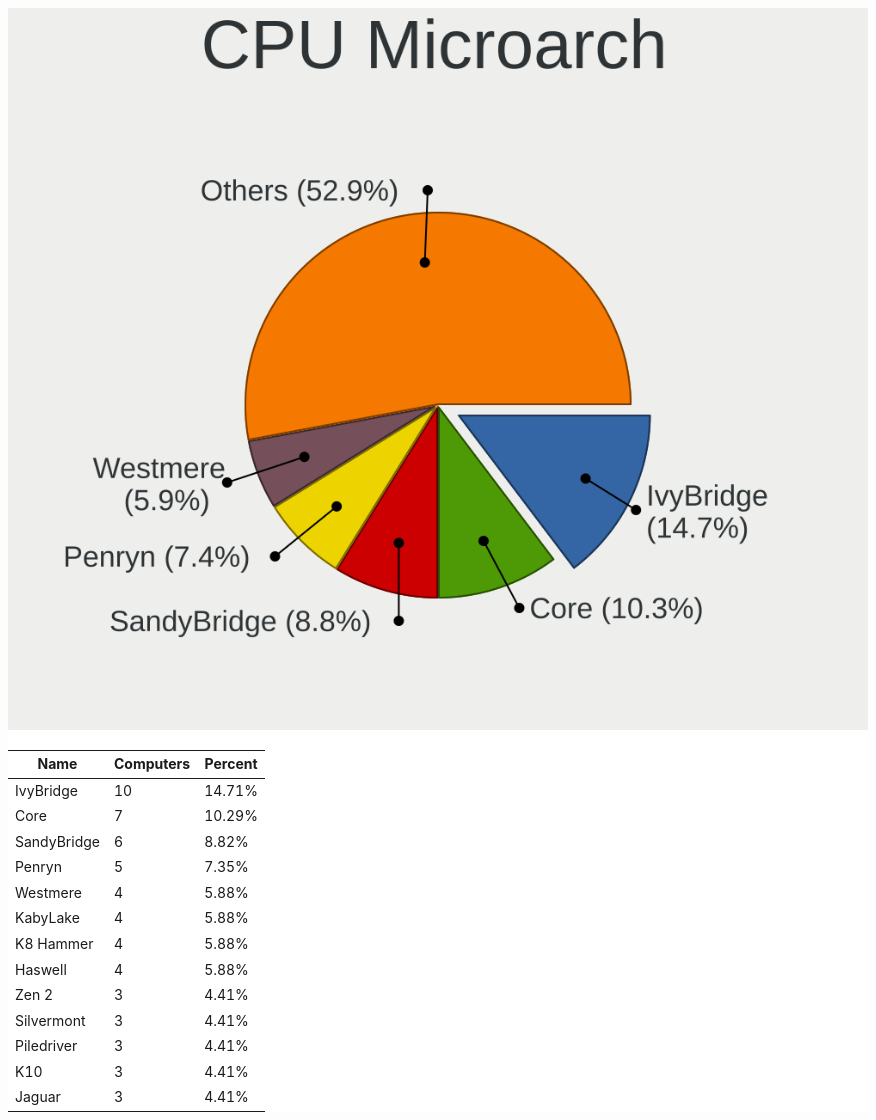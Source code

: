 ![CPU Microarch](./All/images/pie_chart/cpu_microarch.svg)


| Name          | Computers | Percent |
|---------------|-----------|---------|
| IvyBridge     | 10        | 14.71%  |
| Core          | 7         | 10.29%  |
| SandyBridge   | 6         | 8.82%   |
| Penryn        | 5         | 7.35%   |
| Westmere      | 4         | 5.88%   |
| KabyLake      | 4         | 5.88%   |
| K8 Hammer     | 4         | 5.88%   |
| Haswell       | 4         | 5.88%   |
| Zen 2         | 3         | 4.41%   |
| Silvermont    | 3         | 4.41%   |
| Piledriver    | 3         | 4.41%   |
| K10           | 3         | 4.41%   |
| Jaguar        | 3         | 4.41%   |